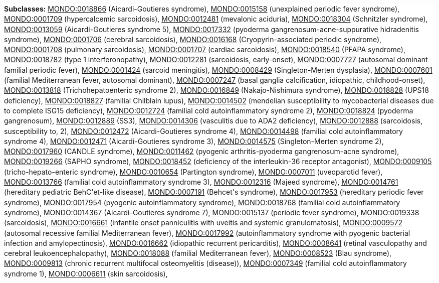 **Subclasses:** [MONDO:0018866](http://purl.obolibrary.org/obo/MONDO_0018866) (Aicardi-Goutieres syndrome), [MONDO:0015158](http://purl.obolibrary.org/obo/MONDO_0015158) (unexplained periodic fever syndrome), [MONDO:0001709](http://purl.obolibrary.org/obo/MONDO_0001709) (hypercalcemic sarcoidosis), [MONDO:0012481](http://purl.obolibrary.org/obo/MONDO_0012481) (mevalonic aciduria), [MONDO:0018304](http://purl.obolibrary.org/obo/MONDO_0018304) (Schnitzler syndrome), [MONDO:0013059](http://purl.obolibrary.org/obo/MONDO_0013059) (Aicardi-Goutieres syndrome 5), [MONDO:0017332](http://purl.obolibrary.org/obo/MONDO_0017332) (pyoderma gangrenosum-acne-suppurative hidradenitis syndrome), [MONDO:0001706](http://purl.obolibrary.org/obo/MONDO_0001706) (cerebral sarcoidosis), [MONDO:0016168](http://purl.obolibrary.org/obo/MONDO_0016168) (Cryopyrin-associated periodic syndrome), [MONDO:0001708](http://purl.obolibrary.org/obo/MONDO_0001708) (pulmonary sarcoidosis), [MONDO:0001707](http://purl.obolibrary.org/obo/MONDO_0001707) (cardiac sarcoidosis), [MONDO:0018540](http://purl.obolibrary.org/obo/MONDO_0018540) (PFAPA syndrome), [MONDO:0018782](http://purl.obolibrary.org/obo/MONDO_0018782) (type 1 interferonopathy), [MONDO:0012281](http://purl.obolibrary.org/obo/MONDO_0012281) (sarcoidosis, early-onset), [MONDO:0007727](http://purl.obolibrary.org/obo/MONDO_0007727) (autosomal dominant familial periodic fever), [MONDO:0001424](http://purl.obolibrary.org/obo/MONDO_0001424) (sarcoid meningitis), [MONDO:0008429](http://purl.obolibrary.org/obo/MONDO_0008429) (Singleton-Merten dysplasia), [MONDO:0007601](http://purl.obolibrary.org/obo/MONDO_0007601) (familial Mediterranean fever, autosomal dominant), [MONDO:0007247](http://purl.obolibrary.org/obo/MONDO_0007247) (basal ganglia calcification, idiopathic, childhood-onset), [MONDO:0013818](http://purl.obolibrary.org/obo/MONDO_0013818) (Trichohepatoenteric syndrome 2), [MONDO:0016849](http://purl.obolibrary.org/obo/MONDO_0016849) (Nakajo-Nishimura syndrome), [MONDO:0018828](http://purl.obolibrary.org/obo/MONDO_0018828) (UPS18 deficiency), [MONDO:0018827](http://purl.obolibrary.org/obo/MONDO_0018827) (familial Chilblain lupus), [MONDO:0014502](http://purl.obolibrary.org/obo/MONDO_0014502) (mendelian susceptibility to mycobacterial diseases due to complete ISG15 deficiency), [MONDO:0012724](http://purl.obolibrary.org/obo/MONDO_0012724) (familial cold autoinflammatory syndrome 2), [MONDO:0018824](http://purl.obolibrary.org/obo/MONDO_0018824) (pyoderma gangrenosum), [MONDO:0012889](http://purl.obolibrary.org/obo/MONDO_0012889) (SS3), [MONDO:0014306](http://purl.obolibrary.org/obo/MONDO_0014306) (vasculitis due to ADA2 deficiency), [MONDO:0012888](http://purl.obolibrary.org/obo/MONDO_0012888) (sarcoidosis, susceptibility to, 2), [MONDO:0012472](http://purl.obolibrary.org/obo/MONDO_0012472) (Aicardi-Goutieres syndrome 4), [MONDO:0014498](http://purl.obolibrary.org/obo/MONDO_0014498) (familial cold autoinflammatory syndrome 4), [MONDO:0012471](http://purl.obolibrary.org/obo/MONDO_0012471) (Aicardi-Goutieres syndrome 3), [MONDO:0014575](http://purl.obolibrary.org/obo/MONDO_0014575) (Singleton-Merten syndrome 2), [MONDO:0017960](http://purl.obolibrary.org/obo/MONDO_0017960) (CANDLE syndrome), [MONDO:0011462](http://purl.obolibrary.org/obo/MONDO_0011462) (pyogenic arthritis-pyoderma gangrenosum-acne syndrome), [MONDO:0019266](http://purl.obolibrary.org/obo/MONDO_0019266) (SAPHO syndrome), [MONDO:0018452](http://purl.obolibrary.org/obo/MONDO_0018452) (deficiency of the interleukin-36 receptor antagonist), [MONDO:0009105](http://purl.obolibrary.org/obo/MONDO_0009105) (tricho-hepato-enteric syndrome), [MONDO:0010654](http://purl.obolibrary.org/obo/MONDO_0010654) (Partington syndrome), [MONDO:0007011](http://purl.obolibrary.org/obo/MONDO_0007011) (uveoparotid fever), [MONDO:0013766](http://purl.obolibrary.org/obo/MONDO_0013766) (familial cold autoinflammatory syndrome 3), [MONDO:0012316](http://purl.obolibrary.org/obo/MONDO_0012316) (Majeed syndrome), [MONDO:0014761](http://purl.obolibrary.org/obo/MONDO_0014761) (hereditary pediatric BehC'et-like disease), [MONDO:0007191](http://purl.obolibrary.org/obo/MONDO_0007191) (Behcet's syndrome), [MONDO:0017953](http://purl.obolibrary.org/obo/MONDO_0017953) (hereditary periodic fever syndrome), [MONDO:0017954](http://purl.obolibrary.org/obo/MONDO_0017954) (pyogenic autoinflammatory syndrome), [MONDO:0018768](http://purl.obolibrary.org/obo/MONDO_0018768) (familial cold autoinflammatory syndrome), [MONDO:0014367](http://purl.obolibrary.org/obo/MONDO_0014367) (Aicardi-Goutieres syndrome 7), [MONDO:0015137](http://purl.obolibrary.org/obo/MONDO_0015137) (periodic fever syndrome), [MONDO:0019338](http://purl.obolibrary.org/obo/MONDO_0019338) (sarcoidosis), [MONDO:0016661](http://purl.obolibrary.org/obo/MONDO_0016661) (infantile onset panniculitis with uveitis and systemic granulomatosis), [MONDO:0009572](http://purl.obolibrary.org/obo/MONDO_0009572) (autosomal recessive familial Mediterranean fever), [MONDO:0017992](http://purl.obolibrary.org/obo/MONDO_0017992) (autoinflammatory syndrome with pyogenic bacterial infection and amylopectinosis), [MONDO:0016662](http://purl.obolibrary.org/obo/MONDO_0016662) (idiopathic recurrent pericarditis), [MONDO:0008641](http://purl.obolibrary.org/obo/MONDO_0008641) (retinal vasculopathy and cerebral leukoencephalopathy), [MONDO:0018088](http://purl.obolibrary.org/obo/MONDO_0018088) (familial Mediterranean fever), [MONDO:0008523](http://purl.obolibrary.org/obo/MONDO_0008523) (Blau syndrome), [MONDO:0009813](http://purl.obolibrary.org/obo/MONDO_0009813) (chronic recurrent multifocal osteomyelitis (disease)), [MONDO:0007349](http://purl.obolibrary.org/obo/MONDO_0007349) (familial cold autoinflammatory syndrome 1), [MONDO:0006611](http://purl.obolibrary.org/obo/MONDO_0006611) (skin sarcoidosis),